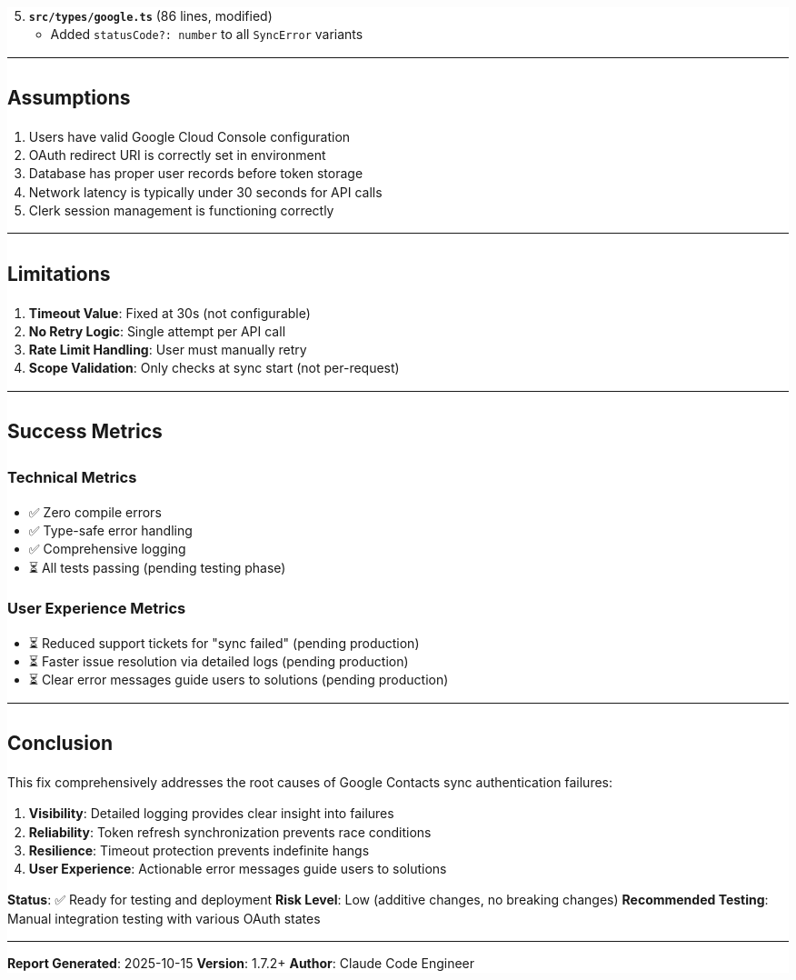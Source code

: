 5. **`src/types/google.ts`** (86 lines, modified)
   - Added `statusCode?: number` to all `SyncError` variants

---

## Assumptions

1. Users have valid Google Cloud Console configuration
2. OAuth redirect URI is correctly set in environment
3. Database has proper user records before token storage
4. Network latency is typically under 30 seconds for API calls
5. Clerk session management is functioning correctly

---

## Limitations

1. **Timeout Value**: Fixed at 30s (not configurable)
2. **No Retry Logic**: Single attempt per API call
3. **Rate Limit Handling**: User must manually retry
4. **Scope Validation**: Only checks at sync start (not per-request)

---

## Success Metrics

### Technical Metrics
- ✅ Zero compile errors
- ✅ Type-safe error handling
- ✅ Comprehensive logging
- ⏳ All tests passing (pending testing phase)

### User Experience Metrics
- ⏳ Reduced support tickets for "sync failed" (pending production)
- ⏳ Faster issue resolution via detailed logs (pending production)
- ⏳ Clear error messages guide users to solutions (pending production)

---

## Conclusion

This fix comprehensively addresses the root causes of Google Contacts sync authentication failures:

1. **Visibility**: Detailed logging provides clear insight into failures
2. **Reliability**: Token refresh synchronization prevents race conditions
3. **Resilience**: Timeout protection prevents indefinite hangs
4. **User Experience**: Actionable error messages guide users to solutions

**Status**: ✅ Ready for testing and deployment
**Risk Level**: Low (additive changes, no breaking changes)
**Recommended Testing**: Manual integration testing with various OAuth states

---

**Report Generated**: 2025-10-15
**Version**: 1.7.2+
**Author**: Claude Code Engineer
